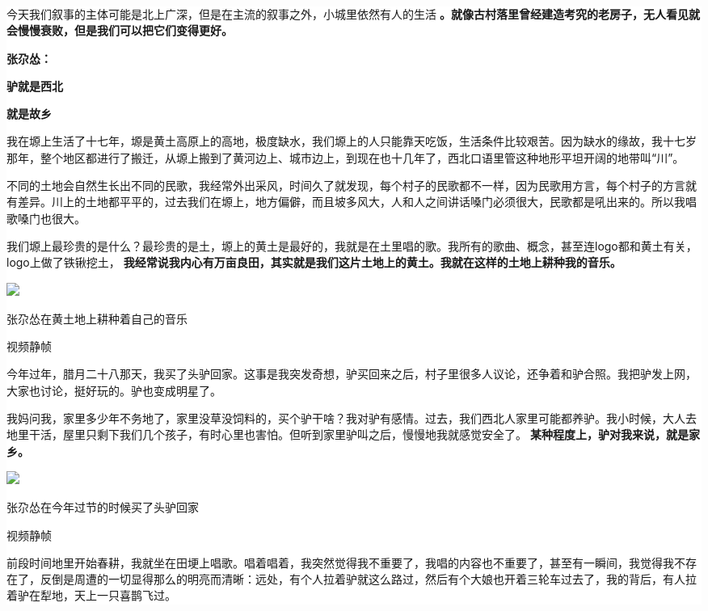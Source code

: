   

今天我们叙事的主体可能是北上广深，但是在主流的叙事之外，小城里依然有人的生活
**。就像古村落里曾经建造考究的老房子，无人看见就会慢慢衰败，但是我们可以把它们变得更好。**

  

  

 **张尕怂：**

 **驴就是西北**  

 **就是故乡**

  

  

我在塬上生活了十七年，塬是黄土高原上的高地，极度缺水，我们塬上的人只能靠天吃饭，生活条件比较艰苦。因为缺水的缘故，我十七岁那年，整个地区都进行了搬迁，从塬上搬到了黄河边上、城市边上，到现在也十几年了，西北口语里管这种地形平坦开阔的地带叫“川”。

  

不同的土地会自然生长出不同的民歌，我经常外出采风，时间久了就发现，每个村子的民歌都不一样，因为民歌用方言，每个村子的方言就有差异。川上的土地都平平的，过去我们在塬上，地方偏僻，而且坡多风大，人和人之间讲话嗓门必须很大，民歌都是吼出来的。所以我唱歌嗓门也很大。

  

我们塬上最珍贵的是什么？最珍贵的是土，塬上的黄土是最好的，我就是在土里唱的歌。我所有的歌曲、概念，甚至连logo都和黄土有关，logo上做了铁锹挖土，
**我经常说我内心有万亩良田，其实就是我们这片土地上的黄土。我就在这样的土地上耕种我的音乐。**

  

  

![](https://mmbiz.qpic.cn/mmbiz_png/pNbHtxoJF2ibfyFXjvT9rKHyk0BCTicxibsicdPeV6Z35JZicdSozBBJcvoUuyRHcSISJIGC5UPcrHkMJnPa74XNic1A/640?wx_fmt=png&from;=appmsg)

张尕怂在黄土地上耕种着自己的音乐

视频静帧  

  

今年过年，腊月二十八那天，我买了头驴回家。这事是我突发奇想，驴买回来之后，村子里很多人议论，还争着和驴合照。我把驴发上网，大家也讨论，挺好玩的。驴也变成明星了。  

  

我妈问我，家里多少年不务地了，家里没草没饲料的，买个驴干啥？我对驴有感情。过去，我们西北人家里可能都养驴。我小时候，大人去地里干活，屋里只剩下我们几个孩子，有时心里也害怕。但听到家里驴叫之后，慢慢地我就感觉安全了。
**某种程度上，驴对我来说，就是家乡。**

  

  

![](https://mmbiz.qpic.cn/mmbiz_png/pNbHtxoJF2ibfyFXjvT9rKHyk0BCTicxibsWGUibMcLTecwUm8u0gC9Zx1TvKjgNhkR4QXqCUKBnUUiarwd5ussmWLA/640?wx_fmt=png&from;=appmsg)

张尕怂在今年过节的时候买了头驴回家  

视频静帧

  

  

前段时间地里开始春耕，我就坐在田埂上唱歌。唱着唱着，我突然觉得我不重要了，我唱的内容也不重要了，甚至有一瞬间，我觉得我不存在了，反倒是周遭的一切显得那么的明亮而清晰：远处，有个人拉着驴就这么路过，然后有个大娘也开着三轮车过去了，我的背后，有人拉着驴在犁地，天上一只喜鹊飞过。

  
